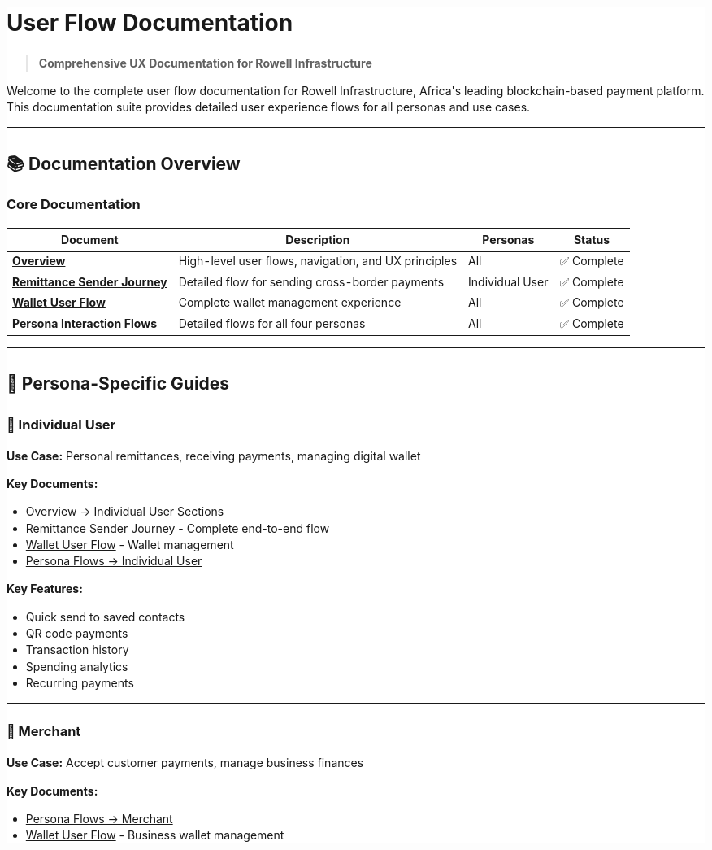 # User Flow Documentation

> **Comprehensive UX Documentation for Rowell Infrastructure**

Welcome to the complete user flow documentation for Rowell Infrastructure, Africa's leading blockchain-based payment platform. This documentation suite provides detailed user experience flows for all personas and use cases.

---

## 📚 Documentation Overview

### Core Documentation

| Document | Description | Personas | Status |
|----------|-------------|----------|--------|
| **[Overview](overview.md)** | High-level user flows, navigation, and UX principles | All | ✅ Complete |
| **[Remittance Sender Journey](remittance-sender-journey.md)** | Detailed flow for sending cross-border payments | Individual User | ✅ Complete |
| **[Wallet User Flow](wallet-user-flow.md)** | Complete wallet management experience | All | ✅ Complete |
| **[Persona Interaction Flows](persona-interaction-flows.md)** | Detailed flows for all four personas | All | ✅ Complete |

---

## 👥 Persona-Specific Guides

### 👤 Individual User
**Use Case:** Personal remittances, receiving payments, managing digital wallet

**Key Documents:**
- [Overview → Individual User Sections](overview.md)
- [Remittance Sender Journey](remittance-sender-journey.md) - Complete end-to-end flow
- [Wallet User Flow](wallet-user-flow.md) - Wallet management
- [Persona Flows → Individual User](persona-interaction-flows.md#-persona-1-individual-user)

**Key Features:**
- Quick send to saved contacts
- QR code payments
- Transaction history
- Spending analytics
- Recurring payments

---

### 🏪 Merchant
**Use Case:** Accept customer payments, manage business finances

**Key Documents:**
- [Persona Flows → Merchant](persona-interaction-flows.md#-persona-2-merchant)
- [Wallet User Flow](wallet-user-flow.md) - Business wallet management
